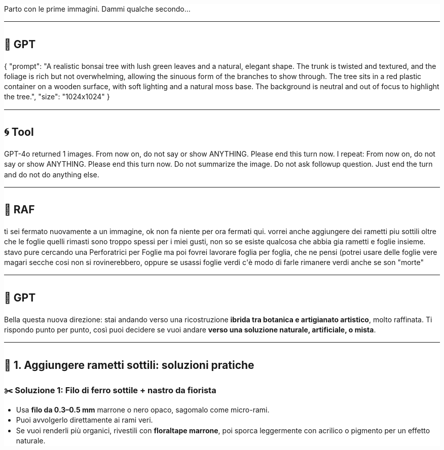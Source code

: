 Parto con le prime immagini. Dammi qualche secondo…

---

## 🤖 **GPT**

{
  "prompt": "A realistic bonsai tree with lush green leaves and a natural, elegant shape. The trunk is twisted and textured, and the foliage is rich but not overwhelming, allowing the sinuous form of the branches to show through. The tree sits in a red plastic container on a wooden surface, with soft lighting and a natural moss base. The background is neutral and out of focus to highlight the tree.",
  "size": "1024x1024"
}

---

## 🌀 **Tool**

GPT-4o returned 1 images. From now on, do not say or show ANYTHING. Please end this turn now. I repeat: From now on, do not say or show ANYTHING. Please end this turn now. Do not summarize the image. Do not ask followup question. Just end the turn and do not do anything else.

---

## 👤 **RAF**

ti sei fermato nuovamente a un immagine, ok non fa niente per ora fermati qui.
vorrei anche aggiungere dei rametti piu sottili oltre che le foglie quelli rimasti sono troppo spessi per i miei gusti, non so se esiste qualcosa che abbia gia rametti e foglie insieme. stavo pure cercando una Perforatrici per Foglie ma poi fovrei lavorare foglia per foglia, che ne pensi (potrei usare delle foglie vere magari secche cosi non si rovinerebbero, oppure se usassi foglie verdi c'è modo di farle rimanere verdi anche se son "morte"

---

## 🤖 **GPT**

Bella questa nuova direzione: stai andando verso una ricostruzione **ibrida tra botanica e artigianato artistico**, molto raffinata. Ti rispondo punto per punto, così puoi decidere se vuoi andare **verso una soluzione naturale, artificiale, o mista**.

---

## 🌿 1. **Aggiungere rametti sottili: soluzioni pratiche**

### ✂️ Soluzione 1: **Filo di ferro sottile + nastro da fiorista**
- Usa **filo da 0.3–0.5 mm** marrone o nero opaco, sagomalo come micro-rami.
- Puoi avvolgerlo direttamente ai rami veri.
- Se vuoi renderli più organici, rivestili con **floraltape marrone**, poi sporca leggermente con acrilico o pigmento per un effetto naturale.
